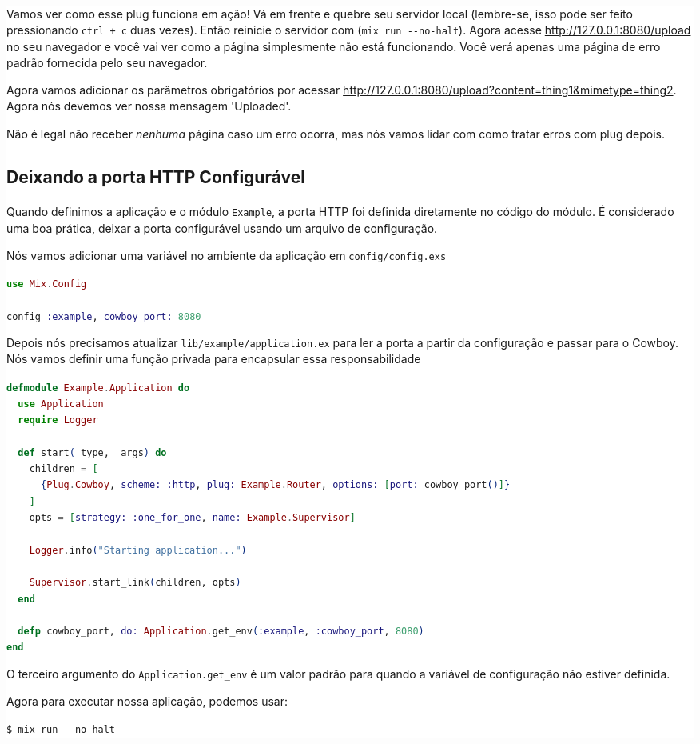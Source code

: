 Vamos ver como esse plug funciona em ação! Vá em frente e quebre seu servidor local (lembre-se, isso pode ser feito pressionando `ctrl + c` duas vezes).
Então reinicie o servidor com (`mix run --no-halt`).
Agora acesse <http://127.0.0.1:8080/upload> no seu navegador e você vai ver como a página simplesmente não está funcionando. Você verá apenas uma página de erro padrão fornecida pelo seu navegador.

Agora vamos adicionar os parâmetros obrigatórios por acessar <http://127.0.0.1:8080/upload?content=thing1&mimetype=thing2>. Agora nós devemos ver nossa mensagem 'Uploaded'.

Não é legal não receber _nenhuma_ página caso um erro ocorra, mas nós vamos lidar com como tratar erros com plug depois.

## Deixando a porta HTTP Configurável

Quando definimos a aplicação e o módulo `Example`, a porta HTTP foi definida diretamente no código do módulo.
É considerado uma boa prática, deixar a porta configurável usando um arquivo de configuração.

Nós vamos adicionar uma variável no ambiente da aplicação em `config/config.exs`

```elixir
use Mix.Config

config :example, cowboy_port: 8080
```

Depois nós precisamos atualizar `lib/example/application.ex` para ler a porta a partir da configuração e passar para o Cowboy.  
Nós vamos definir uma função privada para encapsular essa responsabilidade

```elixir
defmodule Example.Application do
  use Application
  require Logger

  def start(_type, _args) do
    children = [
      {Plug.Cowboy, scheme: :http, plug: Example.Router, options: [port: cowboy_port()]}
    ]
    opts = [strategy: :one_for_one, name: Example.Supervisor]

    Logger.info("Starting application...")

    Supervisor.start_link(children, opts)
  end

  defp cowboy_port, do: Application.get_env(:example, :cowboy_port, 8080)
end
```

O terceiro argumento do `Application.get_env` é um valor padrão para quando a variável de configuração não estiver definida.

Agora para executar nossa aplicação, podemos usar:

```shell
$ mix run --no-halt
```
